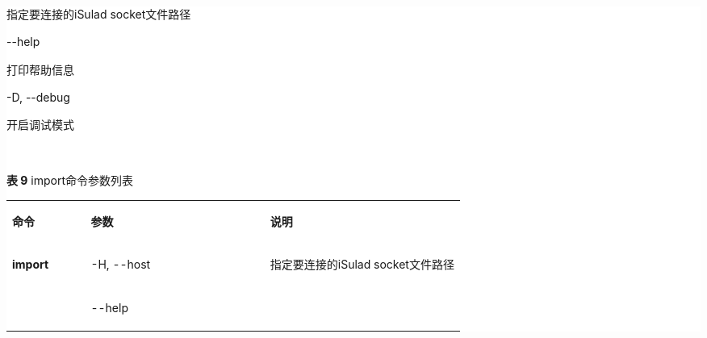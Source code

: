 <td class="cellrowborder" valign="top" width="43.09090909090909%"><p id="zh-cn_topic_0189976507_p5752730141519"><a name="zh-cn_topic_0189976507_p5752730141519"></a><a name="zh-cn_topic_0189976507_p5752730141519"></a>指定要连接的iSulad socket文件路径</p>
</td>
</tr>
<tr id="zh-cn_topic_0189976507_row571384310116"><td class="cellrowborder" valign="top"><p id="zh-cn_topic_0189976507_p729436131214"><a name="zh-cn_topic_0189976507_p729436131214"></a><a name="zh-cn_topic_0189976507_p729436131214"></a>--help</p>
</td>
<td class="cellrowborder" valign="top"><p id="zh-cn_topic_0189976507_p771354351120"><a name="zh-cn_topic_0189976507_p771354351120"></a><a name="zh-cn_topic_0189976507_p771354351120"></a>打印帮助信息</p>
</td>
</tr>
<tr id="zh-cn_topic_0189976507_row571384310116"><td class="cellrowborder" valign="top"><p id="zh-cn_topic_0189976507_p729436131214"><a name="zh-cn_topic_0189976507_p729436131214"></a><a name="zh-cn_topic_0189976507_p729436131214"></a>-D, --debug</p>
</td>
<td class="cellrowborder" valign="top"><p id="zh-cn_topic_0189976507_p771354351120"><a name="zh-cn_topic_0189976507_p771354351120"></a><a name="zh-cn_topic_0189976507_p771354351120"></a>开启调试模式</p>
</td>
</tr>
</tbody>
</table>

<br/>

**表 9**  import命令参数列表

<a name="zh-cn_topic_0189976507_table157501230181515"></a>
<table><tbody><tr id="zh-cn_topic_0189976507_row20751153041513"><td class="cellrowborder" valign="top" width="17.333333333333336%"><p id="zh-cn_topic_0189976507_p17511301150"><a name="zh-cn_topic_0189976507_p17511301150"></a><a name="zh-cn_topic_0189976507_p17511301150"></a><strong id="zh-cn_topic_0189976507_b3751113041513"><a name="zh-cn_topic_0189976507_b3751113041513"></a><a name="zh-cn_topic_0189976507_b3751113041513"></a>命令</strong></p>
</td>
<td class="cellrowborder" valign="top" width="39.57575757575758%"><p id="zh-cn_topic_0189976507_p175118309158"><a name="zh-cn_topic_0189976507_p175118309158"></a><a name="zh-cn_topic_0189976507_p175118309158"></a><strong id="zh-cn_topic_0189976507_b147517305150"><a name="zh-cn_topic_0189976507_b147517305150"></a><a name="zh-cn_topic_0189976507_b147517305150"></a>参数</strong></p>
</td>
<td class="cellrowborder" valign="top" width="43.09090909090909%"><p id="zh-cn_topic_0189976507_p6751630181519"><a name="zh-cn_topic_0189976507_p6751630181519"></a><a name="zh-cn_topic_0189976507_p6751630181519"></a><strong id="zh-cn_topic_0189976507_b775111304153"><a name="zh-cn_topic_0189976507_b775111304153"></a><a name="zh-cn_topic_0189976507_b775111304153"></a>说明</strong></p>
</td>
</tr>
<tr id="zh-cn_topic_0189976507_row147511030141520"><td class="cellrowborder" rowspan="3" valign="top" width="17.333333333333336%"><p id="zh-cn_topic_0189976507_p1175143041512"><a name="zh-cn_topic_0189976507_p1175143041512"></a><a name="zh-cn_topic_0189976507_p1175143041512"></a><strong id="zh-cn_topic_0189976507_b87511530201515"><a name="zh-cn_topic_0189976507_b87511530201515"></a><a name="zh-cn_topic_0189976507_b87511530201515"></a>import</strong></p>
</td>
<td class="cellrowborder" valign="top" width="39.57575757575758%"><p id="zh-cn_topic_0189976507_p1075117303152"><a name="zh-cn_topic_0189976507_p1075117303152"></a><a name="zh-cn_topic_0189976507_p1075117303152"></a>-H, --host</p>
</td>
<td class="cellrowborder" valign="top" width="43.09090909090909%"><p id="zh-cn_topic_0189976507_p5752730141519"><a name="zh-cn_topic_0189976507_p5752730141519"></a><a name="zh-cn_topic_0189976507_p5752730141519"></a>指定要连接的iSulad socket文件路径</p>
</td>
</tr>
<tr id="zh-cn_topic_0189976507_row571384310116"><td class="cellrowborder" valign="top"><p id="zh-cn_topic_0189976507_p729436131214"><a name="zh-cn_topic_0189976507_p729436131214"></a><a name="zh-cn_topic_0189976507_p729436131214"></a>--help</p>
</td>